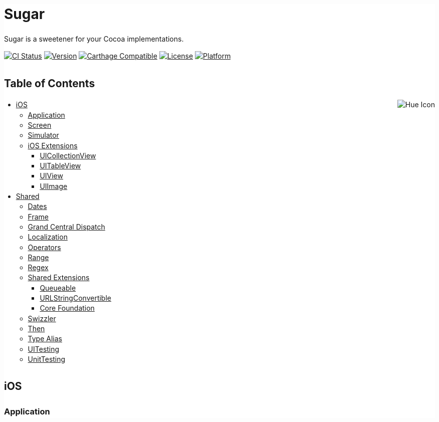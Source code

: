 # Sugar

Sugar is a sweetener for your Cocoa implementations.

[![CI Status](http://img.shields.io/travis/hyperoslo/Sugar.svg?style=flat)](https://travis-ci.org/hyperoslo/Sugar)
[![Version](https://img.shields.io/cocoapods/v/Sugar.svg?style=flat)](http://cocoadocs.org/docsets/Sugar)
[![Carthage Compatible](https://img.shields.io/badge/Carthage-compatible-4BC51D.svg?style=flat)](https://github.com/Carthage/Carthage)
[![License](https://img.shields.io/cocoapods/l/Sugar.svg?style=flat)](http://cocoadocs.org/docsets/Sugar)
[![Platform](https://img.shields.io/cocoapods/p/Sugar.svg?style=flat)](http://cocoadocs.org/docsets/Sugar)

## Table of Contents

<img src="https://raw.githubusercontent.com/hyperoslo/Sugar/master/Images/icon.png" alt="Hue Icon" align="right" />

* [iOS](#ios)
  * [Application](#application)
  * [Screen](#screen)
  * [Simulator](#simulator)
  * [iOS Extensions](#ios-extensions)
    * [UICollectionView](#uicollectionView)
    * [UITableView](#uitableView)
    * [UIView](#uiview)
    * [UIImage](#uiimage)
* [Shared](#shared)
  * [Dates](#dates)
  * [Frame](#frame)
  * [Grand Central Dispatch](#grand-central-dispatch)
  * [Localization](#localization)
  * [Operators](#operators)
  * [Range](#range)
  * [Regex](#regex)
  * [Shared Extensions](#shared-extensions)
    * [Queueable](#queueable)
    * [URLStringConvertible](#urlstringconvertible)
    * [Core Foundation](#corefoundation)
  * [Swizzler](#swizzler)
  * [Then](#then)
  * [Type Alias](#type-alias)
  * [UITesting](#uitesting)
  * [UnitTesting](#unittesting)

## iOS

### Application
